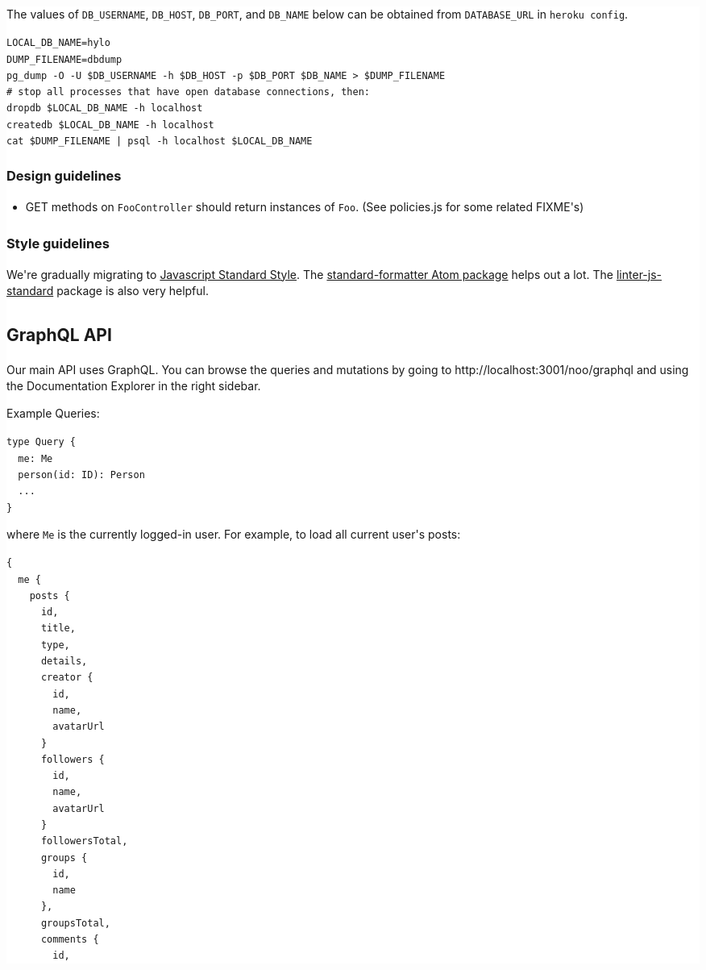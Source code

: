 The values of `DB_USERNAME`, `DB_HOST`, `DB_PORT`, and `DB_NAME` below can be obtained from `DATABASE_URL` in `heroku config`.

```shell
LOCAL_DB_NAME=hylo
DUMP_FILENAME=dbdump
pg_dump -O -U $DB_USERNAME -h $DB_HOST -p $DB_PORT $DB_NAME > $DUMP_FILENAME
# stop all processes that have open database connections, then:
dropdb $LOCAL_DB_NAME -h localhost
createdb $LOCAL_DB_NAME -h localhost
cat $DUMP_FILENAME | psql -h localhost $LOCAL_DB_NAME
```

### Design guidelines

* GET methods on `FooController` should return instances of `Foo`. (See policies.js for some related FIXME's)

### Style guidelines

We're gradually migrating to [Javascript Standard Style](https://github.com/feross/standard).
The [standard-formatter Atom package](https://atom.io/packages/standard-formatter) helps out a lot.
The [linter-js-standard](https://atom.io/packages/linter-js-standard) package is also very helpful.

## GraphQL API

Our main API uses GraphQL. You can browse the queries and mutations by going to http://localhost:3001/noo/graphql and using the Documentation Explorer in the right sidebar.

Example Queries:

```
type Query {
  me: Me
  person(id: ID): Person
  ...
}
```

where `Me` is the currently logged-in user. For example, to load all current user's posts:

```
{
  me {
    posts {
      id,
      title,
      type,
      details,
      creator {
        id,
        name,
        avatarUrl
      }
      followers {
        id,
        name,
        avatarUrl
      }
      followersTotal,
      groups {
        id,
        name
      },
      groupsTotal,
      comments {
        id,
```